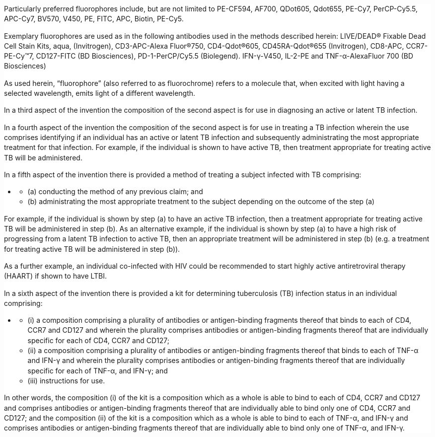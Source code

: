 Particularly preferred fluorophores include, but are not limited to PE-CF594, AF700, QDot605, Qdot655, PE-Cy7, PerCP-Cy5.5, APC-Cy7, BV570, V450, PE, FITC, APC, Biotin, PE-Cy5.

Exemplary fluorophores are used as in the following antibodies used in the methods described herein: LIVE/DEAD® Fixable Dead Cell Stain Kits, aqua, (Invitrogen), CD3-APC-Alexa Fluor®750, CD4-Qdot®605, CD45RA-Qdot®655 (Invitrogen), CD8-APC, CCR7-PE-Cy™7, CD127-FITC (BD Biosciences), PD-1-PerCP/Cy5.5 (Biolegend). IFN-γ-V450, IL-2-PE and TNF-α-AlexaFluor 700 (BD Biosciences)

As used herein, “fluorophore” (also referred to as fluorochrome) refers to a molecule that, when excited with light having a selected wavelength, emits light of a different wavelength.

In a third aspect of the invention the composition of the second aspect is for use in diagnosing an active or latent TB infection.

In a fourth aspect of the invention the composition of the second aspect is for use in treating a TB infection wherein the use comprises identifying if an individual has an active or latent TB infection and subsequently administrating the most appropriate treatment for that infection. For example, if the individual is shown to have active TB, then treatment appropriate for treating active TB will be administered.

In a fifth aspect of the invention there is provided a method of treating a subject infected with TB comprising:


- - (a) conducting the method of any previous claim; and
  - (b) administrating the most appropriate treatment to the subject
    depending on the outcome of the step (a)

For example, if the individual is shown by step (a) to have an active TB infection, then a treatment appropriate for treating active TB will be administered in step (b). As an alternative example, if the individual is shown by step (a) to have a high risk of progressing from a latent TB infection to active TB, then an appropriate treatment will be administered in step (b) (e.g. a treatment for treating active TB will be administered in step (b)).

As a further example, an individual co-infected with HIV could be recommended to start highly active antiretroviral therapy (HAART) if shown to have LTBI.

In a sixth aspect of the invention there is provided a kit for determining tuberculosis (TB) infection status in an individual comprising:


- - (i) a composition comprising a plurality of antibodies or
    antigen-binding fragments thereof that binds to each of CD4, CCR7
    and CD127 and wherein the plurality comprises antibodies or
    antigen-binding fragments thereof that are individually specific for
    each of CD4, CCR7 and CD127;
  - (ii) a composition comprising a plurality of antibodies or
    antigen-binding fragments thereof that binds to each of TNF-α and
    IFN-γ and wherein the plurality comprises antibodies or
    antigen-binding fragments thereof that are individually specific for
    each of TNF-α, and IFN-γ; and
  - (iii) instructions for use.

In other words, the composition (i) of the kit is a composition which as a whole is able to bind to each of CD4, CCR7 and CD127 and comprises antibodies or antigen-binding fragments thereof that are individually able to bind only one of CD4, CCR7 and CD127; and the composition (ii) of the kit is a composition which as a whole is able to bind to each of TNF-α, and IFN-γ and comprises antibodies or antigen-binding fragments thereof that are individually able to bind only one of TNF-α, and IFN-γ.
